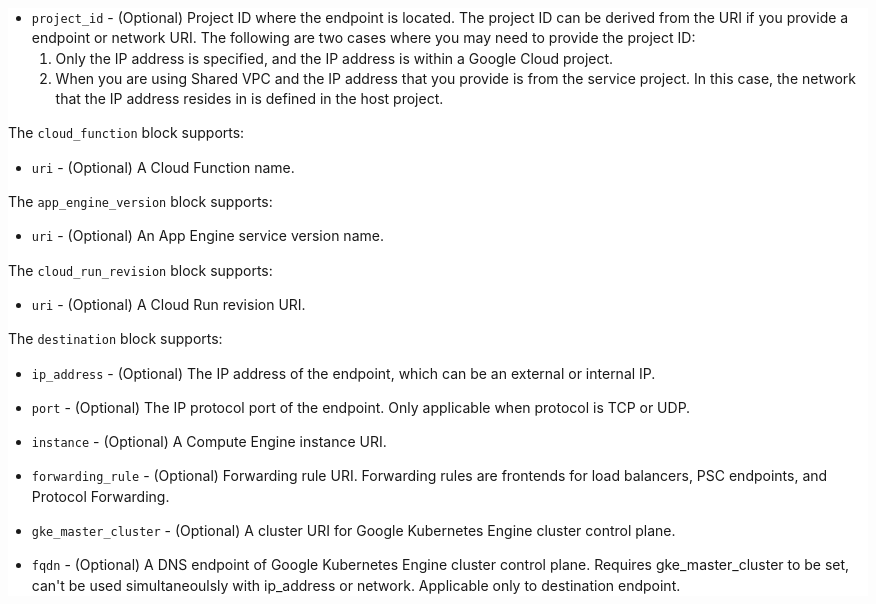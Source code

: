 * `project_id` -
  (Optional)
  Project ID where the endpoint is located.
  The project ID can be derived from the URI if you provide a endpoint or
  network URI.
  The following are two cases where you may need to provide the project ID:
  1. Only the IP address is specified, and the IP address is within a Google
  Cloud project.
  2. When you are using Shared VPC and the IP address that you provide is
  from the service project. In this case, the network that the IP address
  resides in is defined in the host project.


<a name="nested_source_cloud_function"></a>The `cloud_function` block supports:

* `uri` -
  (Optional)
  A Cloud Function name.

<a name="nested_source_app_engine_version"></a>The `app_engine_version` block supports:

* `uri` -
  (Optional)
  An App Engine service version name.

<a name="nested_source_cloud_run_revision"></a>The `cloud_run_revision` block supports:

* `uri` -
  (Optional)
  A Cloud Run revision URI.

<a name="nested_destination"></a>The `destination` block supports:

* `ip_address` -
  (Optional)
  The IP address of the endpoint, which can be an external or internal IP.

* `port` -
  (Optional)
  The IP protocol port of the endpoint. Only applicable when protocol is
  TCP or UDP.

* `instance` -
  (Optional)
  A Compute Engine instance URI.

* `forwarding_rule` -
  (Optional)
  Forwarding rule URI. Forwarding rules are frontends for load balancers,
  PSC endpoints, and Protocol Forwarding.

* `gke_master_cluster` -
  (Optional)
  A cluster URI for Google Kubernetes Engine cluster control plane.

* `fqdn` -
  (Optional)
  A DNS endpoint of Google Kubernetes Engine cluster control plane.
  Requires gke_master_cluster to be set, can't be used simultaneoulsly with
  ip_address or network. Applicable only to destination endpoint.
